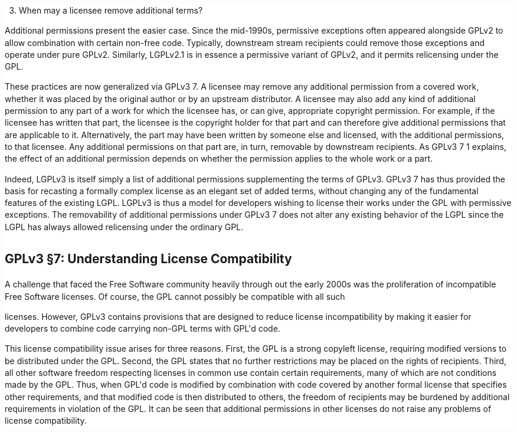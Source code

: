 3.  When may a licensee remove additional terms?

Additional permissions present the easier case. Since the mid-1990s,
permissive exceptions often appeared alongside GPLv2 to allow
combination with certain non-free code. Typically, downstream stream
recipients could remove those exceptions and operate under pure GPLv2.
Similarly, LGPLv2.1 is in essence a permissive variant of GPLv2, and
it permits relicensing under the GPL.

These practices are now generalized via GPLv3 7. A licensee may remove
any additional permission from a covered work, whether it was placed
by the original author or by an upstream distributor. A licensee may
also add any kind of additional permission to any part of a work for
which the licensee has, or can give, appropriate copyright permission.
For example, if the licensee has written that part, the licensee is
the copyright holder for that part and can therefore give additional
permissions that are applicable to it. Alternatively, the part may
have been written by someone else and licensed, with the additional
permissions, to that licensee. Any additional permissions on that part
are, in turn, removable by downstream recipients. As GPLv3 7 1
explains, the effect of an additional permission depends on whether
the permission applies to the whole work or a part.

Indeed, LGPLv3 is itself simply a list of additional permissions
supplementing the terms of GPLv3. GPLv3 7 has thus provided the basis
for recasting a formally complex license as an elegant set of added
terms, without changing any of the fundamental features of the
existing LGPL. LGPLv3 is thus a model for developers wishing to
license their works under the GPL with permissive exceptions. The
removability of additional permissions under GPLv3 7 does not alter
any existing behavior of the LGPL since the LGPL has always allowed
relicensing under the ordinary GPL.

## GPLv3 §7: Understanding License Compatibility

A challenge that faced the Free Software community heavily through out
the early 2000s was the proliferation of incompatible Free Software
licenses. Of course, the GPL cannot possibly be compatible with all
such

licenses. However, GPLv3 contains provisions that are designed to
reduce license incompatibility by making it easier for developers to
combine code carrying non-GPL terms with GPL'd code.

This license compatibility issue arises for three reasons. First, the
GPL is a strong copyleft license, requiring modified versions to be
distributed under the GPL. Second, the GPL states that no further
restrictions may be placed on the rights of recipients. Third, all
other software freedom respecting licenses in common use contain
certain requirements, many of which are not conditions made by the
GPL. Thus, when GPL'd code is modified by combination with code
covered by another formal license that specifies other requirements,
and that modified code is then distributed to others, the freedom of
recipients may be burdened by additional requirements in violation of
the GPL. It can be seen that additional permissions in other licenses
do not raise any problems of license compatibility.
